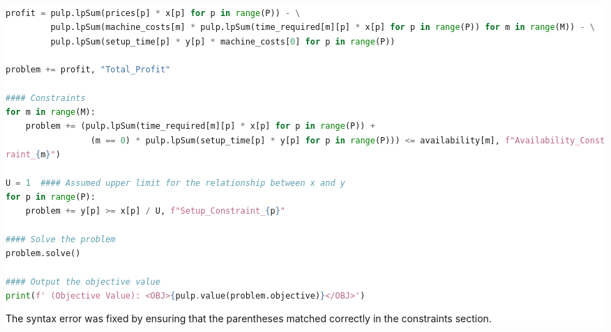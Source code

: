 ```python
profit = pulp.lpSum(prices[p] * x[p] for p in range(P)) - \
         pulp.lpSum(machine_costs[m] * pulp.lpSum(time_required[m][p] * x[p] for p in range(P)) for m in range(M)) - \
         pulp.lpSum(setup_time[p] * y[p] * machine_costs[0] for p in range(P))

problem += profit, "Total_Profit"

#### Constraints
for m in range(M):
    problem += (pulp.lpSum(time_required[m][p] * x[p] for p in range(P)) + 
                 (m == 0) * pulp.lpSum(setup_time[p] * y[p] for p in range(P))) <= availability[m], f"Availability_Constraint_{m}")

U = 1  #### Assumed upper limit for the relationship between x and y
for p in range(P):
    problem += y[p] >= x[p] / U, f"Setup_Constraint_{p}"

#### Solve the problem
problem.solve()

#### Output the objective value
print(f' (Objective Value): <OBJ>{pulp.value(problem.objective)}</OBJ>')
``` 

The syntax error was fixed by ensuring that the parentheses matched correctly in the constraints section.

